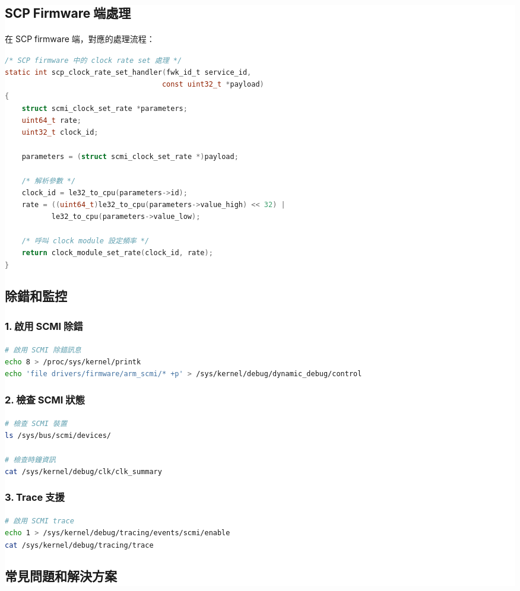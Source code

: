 ## SCP Firmware 端處理

在 SCP firmware 端，對應的處理流程：

```c
/* SCP firmware 中的 clock rate set 處理 */
static int scp_clock_rate_set_handler(fwk_id_t service_id, 
                                     const uint32_t *payload)
{
    struct scmi_clock_set_rate *parameters;
    uint64_t rate;
    uint32_t clock_id;
    
    parameters = (struct scmi_clock_set_rate *)payload;
    
    /* 解析參數 */
    clock_id = le32_to_cpu(parameters->id);
    rate = ((uint64_t)le32_to_cpu(parameters->value_high) << 32) |
           le32_to_cpu(parameters->value_low);
    
    /* 呼叫 clock module 設定頻率 */
    return clock_module_set_rate(clock_id, rate);
}
```

## 除錯和監控

### 1. 啟用 SCMI 除錯
```bash
# 啟用 SCMI 除錯訊息
echo 8 > /proc/sys/kernel/printk
echo 'file drivers/firmware/arm_scmi/* +p' > /sys/kernel/debug/dynamic_debug/control
```

### 2. 檢查 SCMI 狀態
```bash
# 檢查 SCMI 裝置
ls /sys/bus/scmi/devices/

# 檢查時鐘資訊
cat /sys/kernel/debug/clk/clk_summary
```

### 3. Trace 支援
```bash
# 啟用 SCMI trace
echo 1 > /sys/kernel/debug/tracing/events/scmi/enable
cat /sys/kernel/debug/tracing/trace
```

## 常見問題和解決方案
